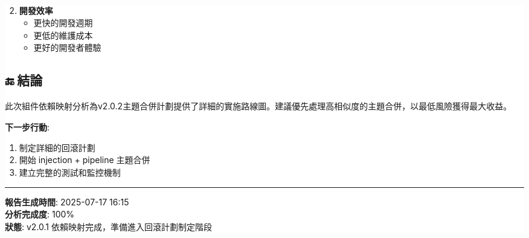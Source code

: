 2. **開發效率**
   - 更快的開發週期
   - 更低的維護成本
   - 更好的開發者體驗

## 🔚 結論

此次組件依賴映射分析為v2.0.2主題合併計劃提供了詳細的實施路線圖。建議優先處理高相似度的主題合併，以最低風險獲得最大收益。

**下一步行動**:
1. 制定詳細的回滾計劃
2. 開始 injection + pipeline 主題合併
3. 建立完整的測試和監控機制

---

**報告生成時間**: 2025-07-17 16:15  
**分析完成度**: 100%  
**狀態**: v2.0.1 依賴映射完成，準備進入回滾計劃制定階段
